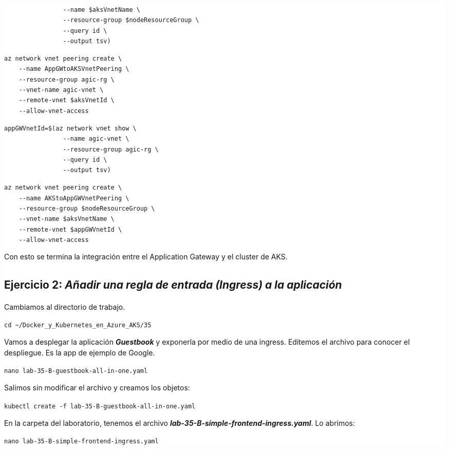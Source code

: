 ```
                --name $aksVnetName \
                --resource-group $nodeResourceGroup \
                --query id \
                --output tsv)
```
```
az network vnet peering create \
    --name AppGWtoAKSVnetPeering \
    --resource-group agic-rg \
    --vnet-name agic-vnet \
    --remote-vnet $aksVnetId \
    --allow-vnet-access
```
```
appGWVnetId=$(az network vnet show \
                --name agic-vnet \
                --resource-group agic-rg \
                --query id \
                --output tsv)
```
```
az network vnet peering create \
    --name AKStoAppGWVnetPeering \
    --resource-group $nodeResourceGroup \
    --vnet-name $aksVnetName \
    --remote-vnet $appGWVnetId \
    --allow-vnet-access
```

Con esto se termina la integración entre el Application Gateway y el cluster de AKS.


## Ejercicio 2: ***Añadir una regla de entrada (Ingress) a la aplicación***

Cambiamos al directorio de trabajo.
```
cd ~/Docker_y_Kubernetes_en_Azure_AKS/35
```

Vamos a desplegar la aplicación ***Guestbook*** y exponerla por medio de una ingress. Editemos el archivo para conocer el despliegue. Es la app de ejemplo de Google.
```
nano lab-35-B-guestbook-all-in-one.yaml
```

Salimos sin modificar el archivo y creamos los objetos:
```
kubectl create -f lab-35-B-guestbook-all-in-one.yaml
```

En la carpeta del laboratorio, tenemos el archivo ***lab-35-B-simple-frontend-ingress.yaml***. Lo abrimos:
```
nano lab-35-B-simple-frontend-ingress.yaml
```
